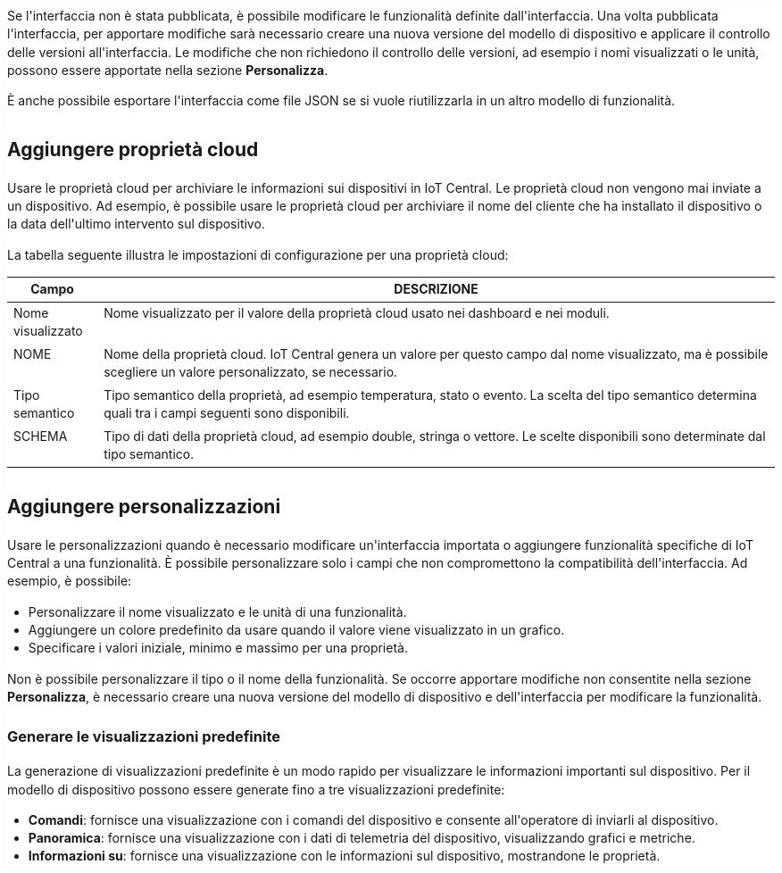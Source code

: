 Se l'interfaccia non è stata pubblicata, è possibile modificare le funzionalità definite dall'interfaccia. Una volta pubblicata l'interfaccia, per apportare modifiche sarà necessario creare una nuova versione del modello di dispositivo e applicare il controllo delle versioni all'interfaccia. Le modifiche che non richiedono il controllo delle versioni, ad esempio i nomi visualizzati o le unità, possono essere apportate nella sezione **Personalizza**.

È anche possibile esportare l'interfaccia come file JSON se si vuole riutilizzarla in un altro modello di funzionalità.

## <a name="add-cloud-properties"></a>Aggiungere proprietà cloud

Usare le proprietà cloud per archiviare le informazioni sui dispositivi in IoT Central. Le proprietà cloud non vengono mai inviate a un dispositivo. Ad esempio, è possibile usare le proprietà cloud per archiviare il nome del cliente che ha installato il dispositivo o la data dell'ultimo intervento sul dispositivo.

La tabella seguente illustra le impostazioni di configurazione per una proprietà cloud:

| Campo | DESCRIZIONE |
| ----- | ----------- |
| Nome visualizzato | Nome visualizzato per il valore della proprietà cloud usato nei dashboard e nei moduli. |
| NOME | Nome della proprietà cloud. IoT Central genera un valore per questo campo dal nome visualizzato, ma è possibile scegliere un valore personalizzato, se necessario. |
| Tipo semantico | Tipo semantico della proprietà, ad esempio temperatura, stato o evento. La scelta del tipo semantico determina quali tra i campi seguenti sono disponibili. |
| SCHEMA | Tipo di dati della proprietà cloud, ad esempio double, stringa o vettore. Le scelte disponibili sono determinate dal tipo semantico. |

## <a name="add-customizations"></a>Aggiungere personalizzazioni

Usare le personalizzazioni quando è necessario modificare un'interfaccia importata o aggiungere funzionalità specifiche di IoT Central a una funzionalità. È possibile personalizzare solo i campi che non compromettono la compatibilità dell'interfaccia. Ad esempio, è possibile:

- Personalizzare il nome visualizzato e le unità di una funzionalità.
- Aggiungere un colore predefinito da usare quando il valore viene visualizzato in un grafico.
- Specificare i valori iniziale, minimo e massimo per una proprietà.

Non è possibile personalizzare il tipo o il nome della funzionalità. Se occorre apportare modifiche non consentite nella sezione **Personalizza**, è necessario creare una nuova versione del modello di dispositivo e dell'interfaccia per modificare la funzionalità.

### <a name="generate-default-views"></a>Generare le visualizzazioni predefinite

La generazione di visualizzazioni predefinite è un modo rapido per visualizzare le informazioni importanti sul dispositivo. Per il modello di dispositivo possono essere generate fino a tre visualizzazioni predefinite:

- **Comandi**: fornisce una visualizzazione con i comandi del dispositivo e consente all'operatore di inviarli al dispositivo.
- **Panoramica**: fornisce una visualizzazione con i dati di telemetria del dispositivo, visualizzando grafici e metriche.
- **Informazioni su**: fornisce una visualizzazione con le informazioni sul dispositivo, mostrandone le proprietà.
